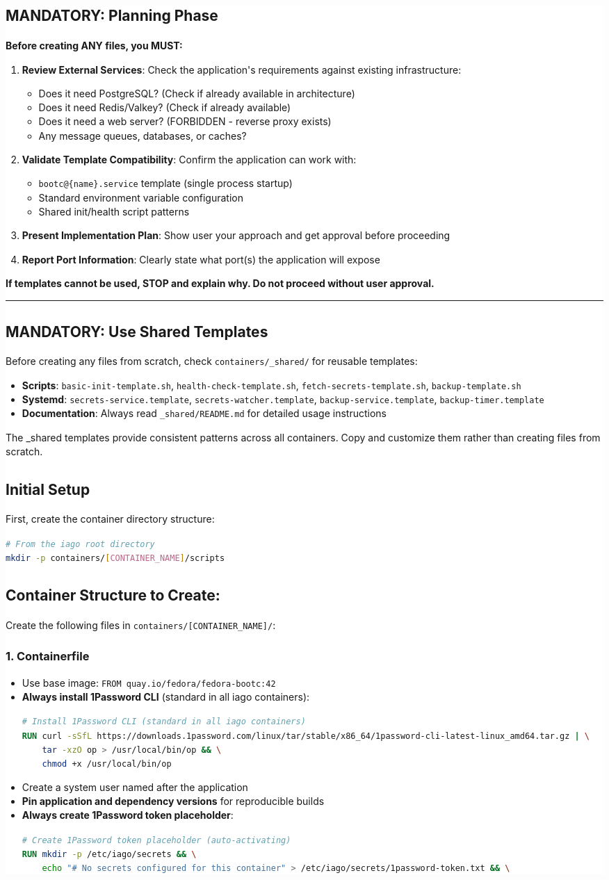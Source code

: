 ## MANDATORY: Planning Phase

**Before creating ANY files, you MUST:**

1. **Review External Services**: Check the application's requirements against existing infrastructure:
   - Does it need PostgreSQL? (Check if already available in architecture)
   - Does it need Redis/Valkey? (Check if already available)
   - Does it need a web server? (FORBIDDEN - reverse proxy exists)
   - Any message queues, databases, or caches?

2. **Validate Template Compatibility**: Confirm the application can work with:
   - `bootc@{name}.service` template (single process startup)
   - Standard environment variable configuration
   - Shared init/health script patterns

3. **Present Implementation Plan**: Show user your approach and get approval before proceeding

4. **Report Port Information**: Clearly state what port(s) the application will expose

**If templates cannot be used, STOP and explain why. Do not proceed without user approval.**

---

## MANDATORY: Use Shared Templates

Before creating any files from scratch, check `containers/_shared/` for reusable templates:
- **Scripts**: `basic-init-template.sh`, `health-check-template.sh`, `fetch-secrets-template.sh`, `backup-template.sh`
- **Systemd**: `secrets-service.template`, `secrets-watcher.template`, `backup-service.template`, `backup-timer.template`
- **Documentation**: Always read `_shared/README.md` for detailed usage instructions

The _shared templates provide consistent patterns across all containers. Copy and customize them rather than creating files from scratch.

## Initial Setup

First, create the container directory structure:
```bash
# From the iago root directory
mkdir -p containers/[CONTAINER_NAME]/scripts
```

## Container Structure to Create:

Create the following files in `containers/[CONTAINER_NAME]/`:

### 1. Containerfile
- Use base image: `FROM quay.io/fedora/fedora-bootc:42`
- **Always install 1Password CLI** (standard in all iago containers):
  ```dockerfile
  # Install 1Password CLI (standard in all iago containers)
  RUN curl -sSfL https://downloads.1password.com/linux/tar/stable/x86_64/1password-cli-latest-linux_amd64.tar.gz | \
      tar -xzO op > /usr/local/bin/op && \
      chmod +x /usr/local/bin/op
  ```
- Create a system user named after the application
- **Pin application and dependency versions** for reproducible builds
- **Always create 1Password token placeholder**:
  ```dockerfile
  # Create 1Password token placeholder (auto-activating)
  RUN mkdir -p /etc/iago/secrets && \
      echo "# No secrets configured for this container" > /etc/iago/secrets/1password-token.txt && \
  ```